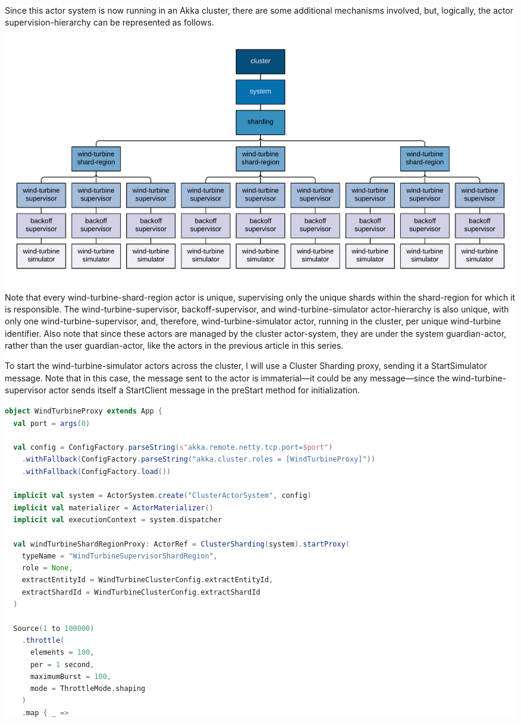 Since this actor system is now running in an Akka cluster, there are some additional mechanisms involved, but, logically, the actor supervision-hierarchy can be represented as follows.

![cluster-sharding-actor-hierarchy-1.png](/images/cluster-sharding-actor-hierarchy-1.png)

Note that every wind-turbine-shard-region actor is unique, supervising only the unique shards within the shard-region for which it is responsible. The wind-turbine-supervisor, backoff-supervisor, and wind-turbine-simulator actor-hierarchy is also unique, with only one wind-turbine-supervisor, and, therefore, wind-turbine-simulator actor, running in the cluster, per unique wind-turbine identifier. Also note that since these actors are managed by the cluster actor-system, they are under the system guardian-actor, rather than the user guardian-actor, like the actors in the previous article in this series.

To start the wind-turbine-simulator actors across the cluster, I will use a Cluster Sharding proxy, sending it a StartSimulator message. Note that in this case, the message sent to the actor is immaterial—it could be any message—since the wind-turbine-supervisor actor sends itself a StartClient message in the preStart method for initialization.
```scala
object WindTurbineProxy extends App {  
  val port = args(0)

  val config = ConfigFactory.parseString(s"akka.remote.netty.tcp.port=$port")
    .withFallback(ConfigFactory.parseString("akka.cluster.roles = [WindTurbineProxy]"))
    .withFallback(ConfigFactory.load())

  implicit val system = ActorSystem.create("ClusterActorSystem", config)
  implicit val materializer = ActorMaterializer()
  implicit val executionContext = system.dispatcher

  val windTurbineShardRegionProxy: ActorRef = ClusterSharding(system).startProxy(
    typeName = "WindTurbineSupervisorShardRegion",
    role = None,
    extractEntityId = WindTurbineClusterConfig.extractEntityId,
    extractShardId = WindTurbineClusterConfig.extractShardId
  )

  Source(1 to 100000)
    .throttle(
      elements = 100,
      per = 1 second,
      maximumBurst = 100,
      mode = ThrottleMode.shaping
    )
    .map { _ =>
```